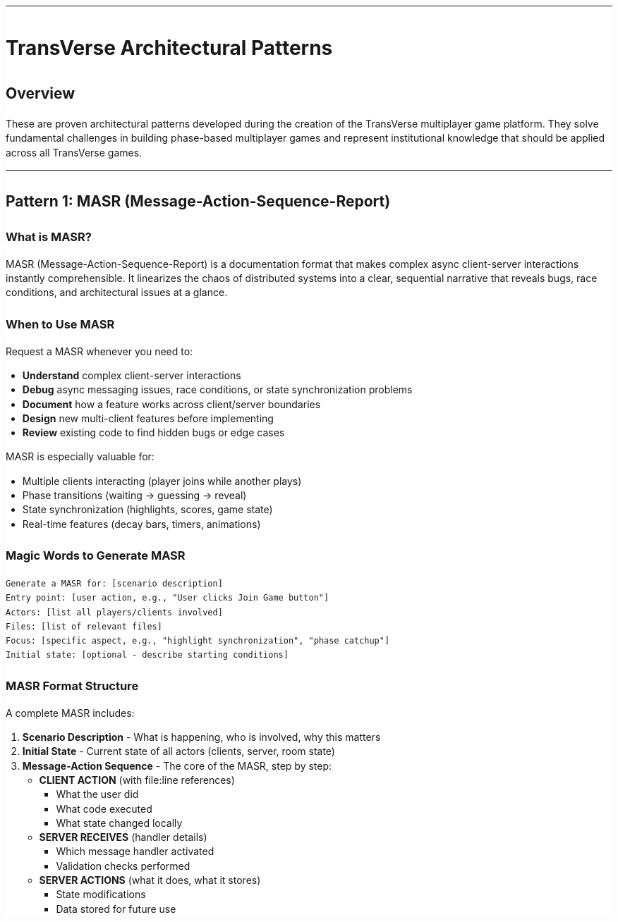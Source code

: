 
---

# TransVerse Architectural Patterns

## Overview

These are proven architectural patterns developed during the creation of the TransVerse multiplayer game platform. They solve fundamental challenges in building phase-based multiplayer games and represent institutional knowledge that should be applied across all TransVerse games.

---

## Pattern 1: MASR (Message-Action-Sequence-Report)

### What is MASR?

MASR (Message-Action-Sequence-Report) is a documentation format that makes complex async client-server interactions instantly comprehensible. It linearizes the chaos of distributed systems into a clear, sequential narrative that reveals bugs, race conditions, and architectural issues at a glance.

### When to Use MASR

Request a MASR whenever you need to:
- **Understand** complex client-server interactions
- **Debug** async messaging issues, race conditions, or state synchronization problems
- **Document** how a feature works across client/server boundaries
- **Design** new multi-client features before implementing
- **Review** existing code to find hidden bugs or edge cases

MASR is especially valuable for:
- Multiple clients interacting (player joins while another plays)
- Phase transitions (waiting → guessing → reveal)
- State synchronization (highlights, scores, game state)
- Real-time features (decay bars, timers, animations)

### Magic Words to Generate MASR

```
Generate a MASR for: [scenario description]
Entry point: [user action, e.g., "User clicks Join Game button"]
Actors: [list all players/clients involved]
Files: [list of relevant files]
Focus: [specific aspect, e.g., "highlight synchronization", "phase catchup"]
Initial state: [optional - describe starting conditions]
```

### MASR Format Structure

A complete MASR includes:

1. **Scenario Description** - What is happening, who is involved, why this matters
2. **Initial State** - Current state of all actors (clients, server, room state)
3. **Message-Action Sequence** - The core of the MASR, step by step:
   - **CLIENT ACTION** (with file:line references)
     - What the user did
     - What code executed
     - What state changed locally
   - **SERVER RECEIVES** (handler details)
     - Which message handler activated
     - Validation checks performed
   - **SERVER ACTIONS** (what it does, what it stores)
     - State modifications
     - Data stored for future use